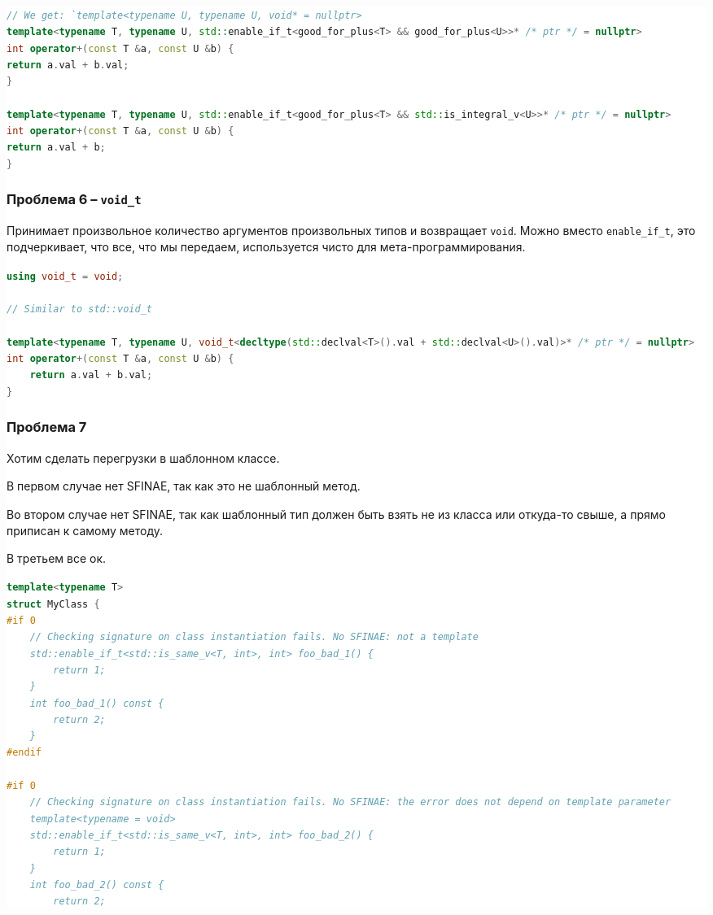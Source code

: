 ```c++
// We get: `template<typename U, typename U, void* = nullptr>
template<typename T, typename U, std::enable_if_t<good_for_plus<T> && good_for_plus<U>>* /* ptr */ = nullptr>
int operator+(const T &a, const U &b) {
return a.val + b.val;
}

template<typename T, typename U, std::enable_if_t<good_for_plus<T> && std::is_integral_v<U>>* /* ptr */ = nullptr>
int operator+(const T &a, const U &b) {
return a.val + b;
}
```

### Проблема 6 – `void_t`

Принимает произвольное количество аргументов произвольных типов и возвращает `void`. Можно вместо `enable_if_t`,
это подчеркивает, что все, что мы передаем, используется чисто для мета-программирования.

```c++
using void_t = void;

// Similar to std::void_t

template<typename T, typename U, void_t<decltype(std::declval<T>().val + std::declval<U>().val)>* /* ptr */ = nullptr>
int operator+(const T &a, const U &b) {
    return a.val + b.val;
}
```

### Проблема 7

Хотим сделать перегрузки в шаблонном классе.

В первом случае нет SFINAE, так как это не шаблонный метод.

Во втором случае нет SFINAE, так как шаблонный тип должен быть взять не из класса или откуда-то свыше,
а прямо приписан к самому методу.

В третьем все ок.

```c++
template<typename T>
struct MyClass {
#if 0
    // Checking signature on class instantiation fails. No SFINAE: not a template
    std::enable_if_t<std::is_same_v<T, int>, int> foo_bad_1() {
        return 1;
    }
    int foo_bad_1() const {
        return 2;
    }
#endif

#if 0
    // Checking signature on class instantiation fails. No SFINAE: the error does not depend on template parameter
    template<typename = void>
    std::enable_if_t<std::is_same_v<T, int>, int> foo_bad_2() {
        return 1;
    }
    int foo_bad_2() const {
        return 2;
```
